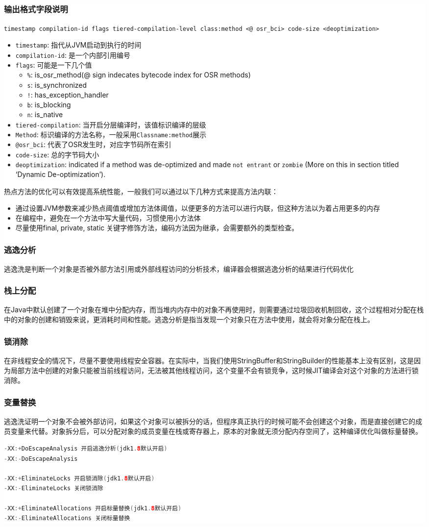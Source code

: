 ### 输出格式字段说明

```txt
timestamp compilation-id flags tiered-compilation-level class:method <@ osr_bci> code-size <deoptimization>
```

- `timestamp`: 指代从JVM启动到执行的时间
- `compilation-id`: 是一个内部引用编号
- `flags`: 可能是一下几个值
  - `%`: is_osr_method(@ sign indecates bytecode index for OSR methods)
  - `s`: is_synchronized
  - `!`: has_exception_handler
  - `b`: is_blocking
  - `n`: is_native
- `tiered-compilation`:  当开启分层编译时，该值标识编译的层级
- `Method`: 标识编译的方法名称，一般采用`Classname:method`展示
- `@osr_bci`: 代表了OSR发生时，对应字节码所在索引
- `code-size`: 总的字节码大小
- `deoptimization`:  indicated if a method was de-optimized and made `not entrant` or `zombie` (More on this in section titled ‘Dynamic De-optimization’).

热点方法的优化可以有效提高系统性能，一般我们可以通过以下几种方式来提高方法内联：

- 通过设置JVM参数来减少热点阈值或增加方法体阈值，以便更多的方法可以进行内联，但这种方法以为着占用更多的内存
- 在编程中，避免在一个方法中写大量代码，习惯使用小方法体
- 尽量使用final, private, static 关键字修饰方法，编码方法因为继承，会需要额外的类型检查。

### 逃逸分析

逃逸洗是判断一个对象是否被外部方法引用或外部线程访问的分析技术，编译器会根据逃逸分析的结果进行代码优化

### 栈上分配

在Java中默认创建了一个对象在堆中分配内存，而当堆内内存中的对象不再使用时，则需要通过垃圾回收机制回收，这个过程相对分配在栈中的对象的创建和销毁来说，更消耗时间和性能。逃逸分析是指当发现一个对象只在方法中使用，就会将对象分配在栈上。

### 锁消除

在非线程安全的情况下，尽量不要使用线程安全容器。在实际中，当我们使用StringBuffer和StringBuilder的性能基本上没有区别，这是因为局部方法中创建的对象只能被当前线程访问，无法被其他线程访问，这个变量不会有锁竞争，这时候JIT编译会对这个对象的方法进行锁消除。

### 变量替换

逃逸洗证明一个对象不会被外部访问，如果这个对象可以被拆分的话，但程序真正执行的时候可能不会创建这个对象，而是直接创建它的成员变量来代替。对象拆分后，可以分配对象的成员变量在栈或寄存器上，原本的对象就无须分配内存空间了，这种编译优化叫做标量替换。

```java
-XX:+DoEscapeAnalysis 开启逃逸分析(jdk1.8默认开启)
-XX:-DoEscapeAnalysis

-XX:+EliminateLocks 开启锁消除(jdk1.8默认开启)
-XX:-EliminateLocks 关闭锁消除

-XX:+EliminateAllocations 开启标量替换(jdk1.8默认开启)
-XX:-EliminateAllocations 关闭标量替换
```

